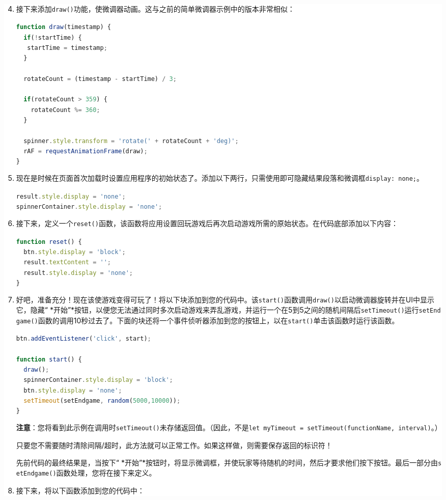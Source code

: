 4. 接下来添加`draw()`功能，使微调器动画。这与之前的简单微调器示例中的版本非常相似：

   ```js
   function draw(timestamp) {
     if(!startTime) {
      startTime = timestamp;
     }
   
     rotateCount = (timestamp - startTime) / 3;
    
     if(rotateCount > 359) {
       rotateCount %= 360;
     }
   
     spinner.style.transform = 'rotate(' + rotateCount + 'deg)';
     rAF = requestAnimationFrame(draw);
   }
   ```

5. 现在是时候在页面首次加载时设置应用程序的初始状态了。添加以下两行，只需使用即可隐藏结果段落和微调框`display: none;`。

   ```js
   result.style.display = 'none';
   spinnerContainer.style.display = 'none';
   ```

6. 接下来，定义一个`reset()`函数，该函数将应用设置回玩游戏后再次启动游戏所需的原始状态。在代码底部添加以下内容：

   ```js
   function reset() {
     btn.style.display = 'block';
     result.textContent = '';
     result.style.display = 'none';
   }
   ```

7. 好吧，准备充分！现在该使游戏变得可玩了！将以下块添加到您的代码中。该`start()`函数调用`draw()`以启动微调器旋转并在UI中显示它，隐藏“ *开始”*按钮，以便您无法通过同时多次启动游戏来弄乱游戏，并运行一个在5到5之间的随机间隔后`setTimeout()`运行`setEndgame()`函数的调用10秒过去了。下面的块还将一个事件侦听器添加到您的按钮上，以在`start()`单击该函数时运行该函数。

   ```js
   btn.addEventListener('click', start);
   
   function start() {
     draw();
     spinnerContainer.style.display = 'block';
     btn.style.display = 'none';
     setTimeout(setEndgame, random(5000,10000));
   }
   ```

   **注意**：您将看到此示例在调用时`setTimeout()`未存储返回值。（因此，不是`let myTimeout = setTimeout(functionName, interval)`。） 

   只要您不需要随时清除间隔/超时，此方法就可以正常工作。如果这样做，则需要保存返回的标识符！

   先前代码的最终结果是，当按下“ *开始”*按钮时，将显示微调框，并使玩家等待随机的时间，然后才要求他们按下按钮。最后一部分由`setEndgame()`函数处理，您将在接下来定义。

8. 接下来，将以下函数添加到您的代码中：
